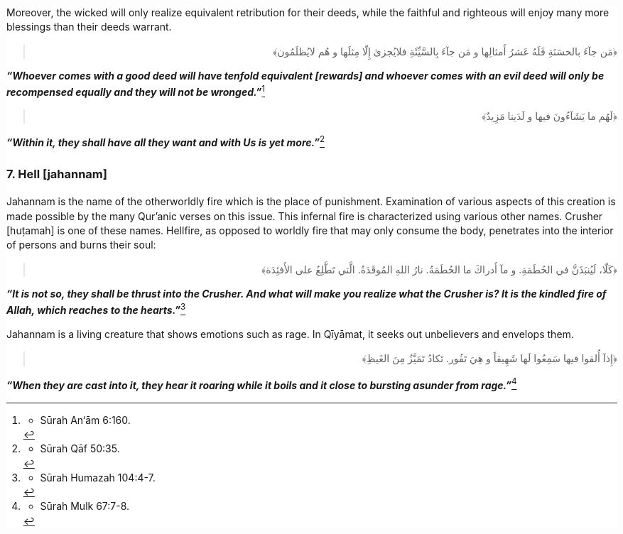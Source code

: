 Moreover, the wicked will only realize equivalent retribution for their
deeds, while the faithful and righteous will enjoy many more blessings
than their deeds warrant.

<blockquote dir="rtl">
  <p>
﴿مَن جآءَ بالحسَنَةِ فَلَهُ عَشرُ أَمثالِها و مَن جآءَ بِالسَّيِّئَةِ
فلايُجزىٰ إِلّا مِثلَها و هُم لايُظلَمُون﴾
  </p>
</blockquote>

***“Whoever comes with a good deed will have tenfold equivalent
[rewards] and whoever comes with an evil deed will only be recompensed
equally and they will not be wronged.”***[^56]

<blockquote dir="rtl">
  <p>
﴿لَهُم ما يَشَآءُونَ فيها و لَدَينا مَزِيدٌ﴾
  </p>
</blockquote>

***“Within it, they shall have all they want and with Us is yet
more.”***[^57]

### 7. Hell [jahannam]

Jahannam is the name of the otherworldly fire which is the place of
punishment. Examination of various aspects of this creation is made
possible by the many Qur’anic verses on this issue. This infernal fire
is characterized using various other names. Crusher [huṭamah] is one of
these names. Hellfire, as opposed to worldly fire that may only consume
the body, penetrates into the interior of persons and burns their soul:

<blockquote dir="rtl">
  <p>
﴿كَلّا، لَيُنبَذَنَّ في الحُطَمَةِ. و مآ أَدراكَ ما الحُطَمَةُ. نارُ
اللهِ المُوقَدَةُ. الَّتي تَطَّلِعُ علی الأَفئِدَة﴾
  </p>
</blockquote>

***“It is not so, they shall be thrust into the Crusher. And what will
make you realize what the Crusher is? It is the kindled fire of Allah,
which reaches to the hearts.”***[^58]

Jahannam is a living creature that shows emotions such as rage. In
Qīyāmat, it seeks out unbelievers and envelops them.

<blockquote dir="rtl">
  <p>
﴿إِذآ أُلقوا فيها سَمِعُوا لَها شَهِيقاً و هِيَ تَفُور. تَكادُ
تَمَيَّزُ مِنَ الغَيظِ﴾
  </p>
</blockquote>

***“When they are cast into it, they hear it roaring while it boils and
it close to bursting asunder from rage.”***[^59]


[^1]: - Sūrah Baqarah 2:111.
[^2]: - “And they say, ‘When we become bones and broken bits shall we
[^3]: - “And the unbelievers say, ‘Shall we show to you a man who will
[^4]: - “This has been promised to us and our forebears before; it is
[^5]: - Sūrah Jāthiyah 45:24-25.
[^6]: - Also see: Sūrah Inshiqāq 84:14; Sūrah Qaṣaṣ 28:39; and Sūrah
[^7]: - Sūrah Rūm 30:27.
[^8]: - Sūrah Yāsīn 36:79.
[^9]: - A denier of the Resurrection brought a decayed bone to the
[^10]: - Sūrah Qāf 50:15.
[^11]: - Sūrah Ḥajj 22:5.
[^12]: - If we regard this issue from a philosophic point of view, it is
[^13]: - Sūrah Aḥqāf 46:33.
[^14]: - Sūrah A‘rāf 7:57.
[^15]: - The Qur’an does not mention this person’s name or the place of
[^16]: - Sūrah Baqarah 2:259.
[^17]: - Sūrah Mu’minūn 23:115-116.
[^18]: - Sūrah Ḥijr 15:85.
[^19]: - Sūrah Qalam 68:35-36.
[^20]: - Sūrah Ṣād 38:28.
[^21]: - Sūrah Jāthīyah 45:21-22.
[^22]: - Sūrah Muzzammil 73:14.
[^23]: - Sūrah Wāqi‘ah 56:5.
[^24]: - Wāqi‘ah 56:6.
[^25]: - Sūrah Naba’ 78:20.
[^26]: - Sūrah Infiṭār 82:3.
[^27]: - Sūrah Takwīr 81:6.
[^28]: - Sūrah Ḥajj 22:1-2; Sūrah Muzzammil 73:14; and Sūrah Wāqi‘ah
[^29]: - Sūrah Zilzal 99:1-2.
[^30]: - Sūrah Takwīr 81:1-2; Sūrah Mursalāt 77:8.
[^31]: - Sūrah Infiṭār 82:2.
[^32]: - Sūrah Inshiqāq 84:1; Sūrah Infiṭār 82:1.
[^33]: - Sūrah Ma‘ārij 70:8.
[^34]: - Sūrah Anbiyā’ 21:104.
[^35]: - Sūrah Zūmar 39:68.
[^36]: - For more comprehensive information, see: Amīr Dīvānī, Ḥayāt-e
[^37]: - Again, this section does not include the complete translation
[^38]: - Sūrah Zūmar 39:68; Sūrah Yāsīn 36:51; Sūrah Kahf 18:99; and
[^39]: - Sūrah Qāf 50:20.
[^40]: - Sūrah Qāri‘ah 101:4.
[^41]: - Sūrah Qiyāmah 75:10-11.
[^42]: - Sūrah ‘Abas 80:34-37.
[^43]: - Sūrah Ma‘ārij 70:44.
[^44]: - Sūrah Yāsīn 36:51.
[^45]: - Sūrah Kahf 18:99; Sūrah Taghābun 64:9.
[^46]: - Sūrah ‘Abas 80:38-41; and Sūrah Qiyāmah 75:22-25.
[^47]: - Sūrah Najm 53:39-40.
[^48]: - Sūrah Baqarah 2:284.
[^49]: - Sūrah Muddathir 74:38.
[^50]: - Sūrah Fāṭir 35:18.
[^51]: - Sūrah Jum‘ah 62:8.
[^52]: - Jalal ad-Din Mawlavī, Mathnavī-e Ma‘navī (Spiritual Couplets),
[^53]: - Sūrah Baqarah 2:110.
[^54]: - Sūrah Naml 27:90. Additionally, see: Sūrah Muzzammil 73:20;
[^55]: - Sūrah Nisā’ 4:10.
[^56]: - Sūrah An‘ām 6:160.
[^57]: - Sūrah Qāf 50:35.
[^58]: - Sūrah Humazah 104:4-7.
[^59]: - Sūrah Mulk 67:7-8.
[^60]: - Sūrah Ibrāhīm 14:17.
[^61]: - Sūrah Raḥmān 55:43-45.
[^62]: - Sūrah Ra‘d 13:35.
[^63]: - Sūrah Fajr 89:27-30.
[^64]: - Sūrah A‘rāf 7:43.
[^65]: - Sūrah Fāṭir 35:34-35.